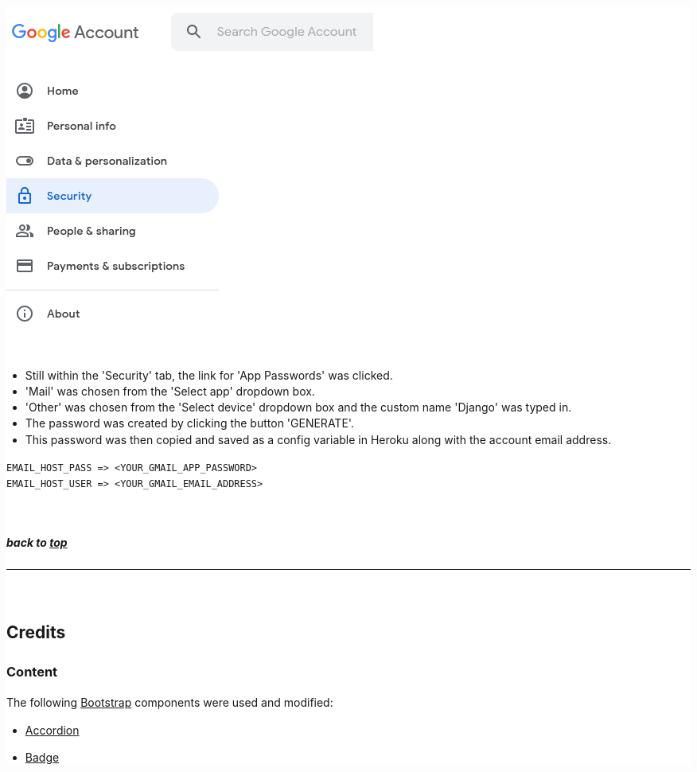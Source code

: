 ![alt text](documentation/readme-images/gmail-security-tab.png "Gmail Security Tab.")

<br>

- Still within the 'Security' tab, the link for 'App Passwords' was clicked.
- 'Mail' was chosen from the 'Select app' dropdown box.
- 'Other' was chosen from the 'Select device' dropdown box and the custom name 'Django' was typed in.
- The password was created by clicking the button 'GENERATE'.
- This password was then copied and saved as a config variable in Heroku along with the
  account email address.

```
EMAIL_HOST_PASS => <YOUR_GMAIL_APP_PASSWORD>
EMAIL_HOST_USER => <YOUR_GMAIL_EMAIL_ADDRESS>
```

<br>

##### back to [top](#table-of-contents)

---

<br>

## Credits

### Content

The following [Bootstrap](https://getbootstrap.com/) components were used and modified:

- [Accordion](https://getbootstrap.com/docs/5.0/components/accordion/)

- [Badge](https://getbootstrap.com/docs/5.0/components/badge/)
